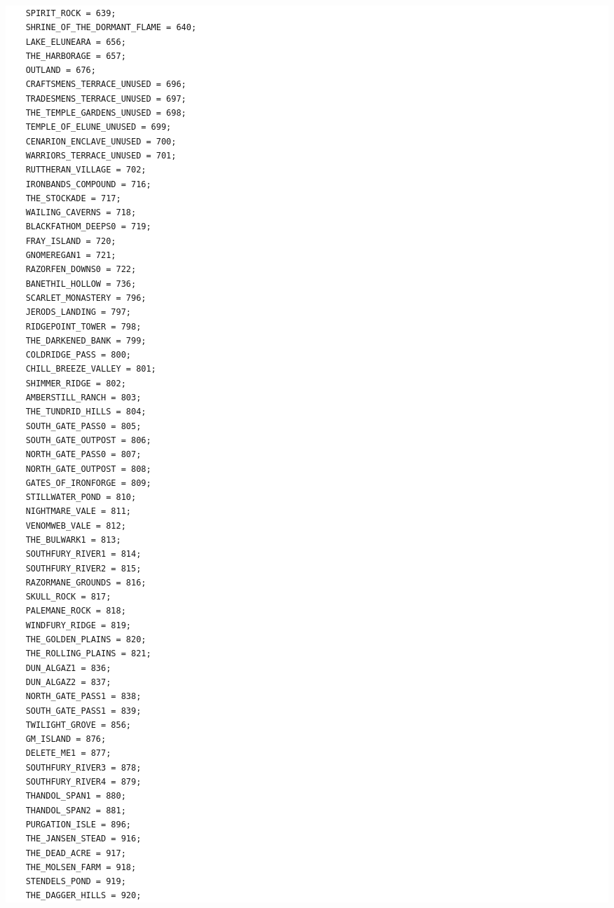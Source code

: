 ```rust,ignore
    SPIRIT_ROCK = 639;
    SHRINE_OF_THE_DORMANT_FLAME = 640;
    LAKE_ELUNEARA = 656;
    THE_HARBORAGE = 657;
    OUTLAND = 676;
    CRAFTSMENS_TERRACE_UNUSED = 696;
    TRADESMENS_TERRACE_UNUSED = 697;
    THE_TEMPLE_GARDENS_UNUSED = 698;
    TEMPLE_OF_ELUNE_UNUSED = 699;
    CENARION_ENCLAVE_UNUSED = 700;
    WARRIORS_TERRACE_UNUSED = 701;
    RUTTHERAN_VILLAGE = 702;
    IRONBANDS_COMPOUND = 716;
    THE_STOCKADE = 717;
    WAILING_CAVERNS = 718;
    BLACKFATHOM_DEEPS0 = 719;
    FRAY_ISLAND = 720;
    GNOMEREGAN1 = 721;
    RAZORFEN_DOWNS0 = 722;
    BANETHIL_HOLLOW = 736;
    SCARLET_MONASTERY = 796;
    JERODS_LANDING = 797;
    RIDGEPOINT_TOWER = 798;
    THE_DARKENED_BANK = 799;
    COLDRIDGE_PASS = 800;
    CHILL_BREEZE_VALLEY = 801;
    SHIMMER_RIDGE = 802;
    AMBERSTILL_RANCH = 803;
    THE_TUNDRID_HILLS = 804;
    SOUTH_GATE_PASS0 = 805;
    SOUTH_GATE_OUTPOST = 806;
    NORTH_GATE_PASS0 = 807;
    NORTH_GATE_OUTPOST = 808;
    GATES_OF_IRONFORGE = 809;
    STILLWATER_POND = 810;
    NIGHTMARE_VALE = 811;
    VENOMWEB_VALE = 812;
    THE_BULWARK1 = 813;
    SOUTHFURY_RIVER1 = 814;
    SOUTHFURY_RIVER2 = 815;
    RAZORMANE_GROUNDS = 816;
    SKULL_ROCK = 817;
    PALEMANE_ROCK = 818;
    WINDFURY_RIDGE = 819;
    THE_GOLDEN_PLAINS = 820;
    THE_ROLLING_PLAINS = 821;
    DUN_ALGAZ1 = 836;
    DUN_ALGAZ2 = 837;
    NORTH_GATE_PASS1 = 838;
    SOUTH_GATE_PASS1 = 839;
    TWILIGHT_GROVE = 856;
    GM_ISLAND = 876;
    DELETE_ME1 = 877;
    SOUTHFURY_RIVER3 = 878;
    SOUTHFURY_RIVER4 = 879;
    THANDOL_SPAN1 = 880;
    THANDOL_SPAN2 = 881;
    PURGATION_ISLE = 896;
    THE_JANSEN_STEAD = 916;
    THE_DEAD_ACRE = 917;
    THE_MOLSEN_FARM = 918;
    STENDELS_POND = 919;
    THE_DAGGER_HILLS = 920;
```